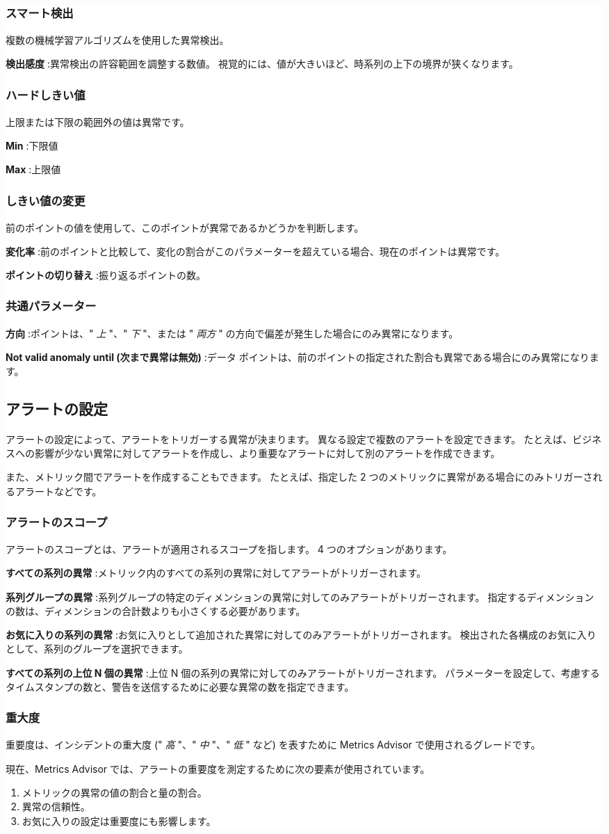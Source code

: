 ### <a name="smart-detection"></a>スマート検出

複数の機械学習アルゴリズムを使用した異常検出。

**検出感度** :異常検出の許容範囲を調整する数値。 視覚的には、値が大きいほど、時系列の上下の境界が狭くなります。

### <a name="hard-threshold"></a>ハードしきい値

上限または下限の範囲外の値は異常です。

**Min** :下限値

**Max** :上限値

### <a name="change-threshold"></a>しきい値の変更

前のポイントの値を使用して、このポイントが異常であるかどうかを判断します。

**変化率** :前のポイントと比較して、変化の割合がこのパラメーターを超えている場合、現在のポイントは異常です。

**ポイントの切り替え** :振り返るポイントの数。

### <a name="common-parameters"></a>共通パラメーター

**方向** :ポイントは、" *上* "、" *下* "、または " *両方* " の方向で偏差が発生した場合にのみ異常になります。

**Not valid anomaly until (次まで異常は無効)** :データ ポイントは、前のポイントの指定された割合も異常である場合にのみ異常になります。

## <a name="alert-settings"></a>アラートの設定

アラートの設定によって、アラートをトリガーする異常が決まります。 異なる設定で複数のアラートを設定できます。 たとえば、ビジネスへの影響が少ない異常に対してアラートを作成し、より重要なアラートに対して別のアラートを作成できます。

また、メトリック間でアラートを作成することもできます。 たとえば、指定した 2 つのメトリックに異常がある場合にのみトリガーされるアラートなどです。

### <a name="alert-scope"></a>アラートのスコープ

アラートのスコープとは、アラートが適用されるスコープを指します。 4 つのオプションがあります。

**すべての系列の異常** :メトリック内のすべての系列の異常に対してアラートがトリガーされます。

**系列グループの異常** :系列グループの特定のディメンションの異常に対してのみアラートがトリガーされます。 指定するディメンションの数は、ディメンションの合計数よりも小さくする必要があります。

**お気に入りの系列の異常** :お気に入りとして追加された異常に対してのみアラートがトリガーされます。 検出された各構成のお気に入りとして、系列のグループを選択できます。

**すべての系列の上位 N 個の異常** :上位 N 個の系列の異常に対してのみアラートがトリガーされます。 パラメーターを設定して、考慮するタイムスタンプの数と、警告を送信するために必要な異常の数を指定できます。

### <a name="severity"></a>重大度

重要度は、インシデントの重大度 (" *高* "、" *中* "、" *低* " など) を表すために Metrics Advisor で使用されるグレードです。

現在、Metrics Advisor では、アラートの重要度を測定するために次の要素が使用されています。
1. メトリックの異常の値の割合と量の割合。
1. 異常の信頼性。
1. お気に入りの設定は重要度にも影響します。
